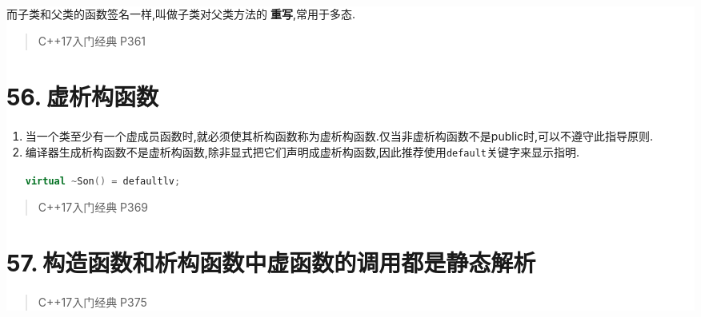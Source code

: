 而子类和父类的函数签名一样,叫做子类对父类方法的 **重写**,常用于多态.
>C++17入门经典 P361

# 56. 虚析构函数
1. 当一个类至少有一个虚成员函数时,就必须使其析构函数称为虚析构函数.仅当非虚析构函数不是public时,可以不遵守此指导原则.
2. 编译器生成析构函数不是虚析构函数,除非显式把它们声明成虚析构函数,因此推荐使用`default`关键字来显示指明.
	```cpp
	virtual ~Son() = defaultlv;
	```

>C++17入门经典 P369

# 57. 构造函数和析构函数中虚函数的调用都是静态解析
>C++17入门经典 P375

